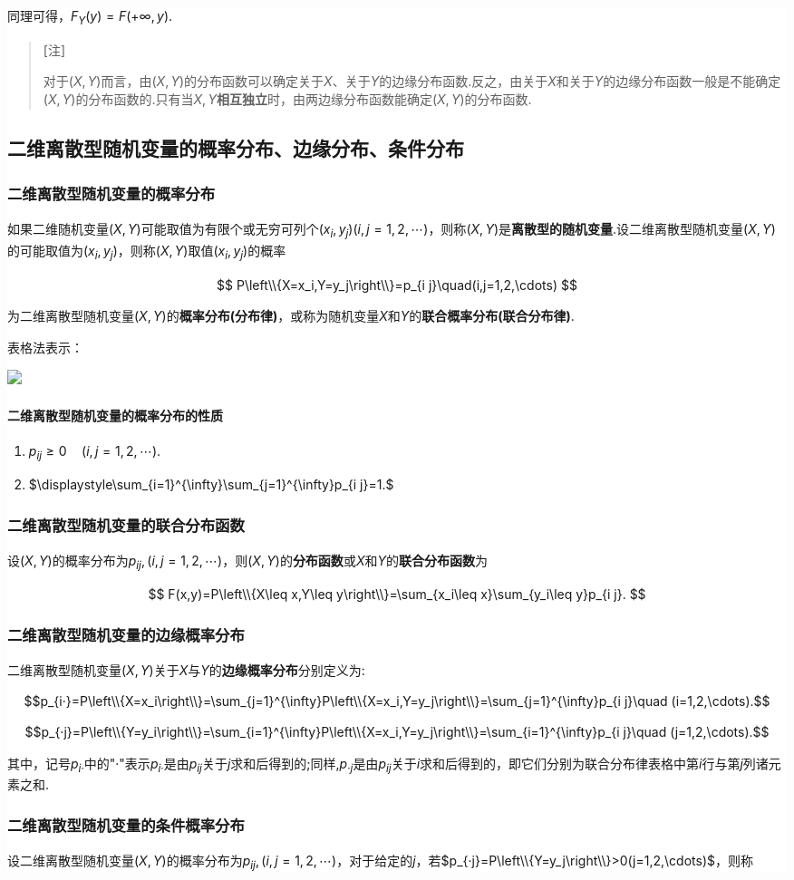 同理可得，$F_Y(y)=F(+\infty,y)$.

> [注]
>
> 对于$(X,Y)$而言，由$(X,Y)$的分布函数可以确定关于$X$、关于$Y$的边缘分布函数.反之，由关于$X$和关于$Y$的边缘分布函数一般是不能确定$(X,Y)$的分布函数的.只有当$X,Y$**相互独立**时，由两边缘分布函数能确定$(X,Y)$的分布函数.

## 二维离散型随机变量的概率分布、边缘分布、条件分布

### 二维离散型随机变量的概率分布

如果二维随机变量$(X,Y)$可能取值为有限个或无穷可列个$(x_i,y_j)(i,j=1,2,\cdots)$，则称$(X,Y)$是**离散型的随机变量**.设二维离散型随机变量$(X,Y)$的可能取值为$(x_i,y_j)$，则称$(X,Y)$取值$(x_i,y_j)$的概率

$$
P\left\\{X=x_i,Y=y_j\right\\}=p_{i j}\quad(i,j=1,2,\cdots)
$$

为二维离散型随机变量$(X,Y)$的**概率分布(分布律)**，或称为随机变量$X$和$Y$的**联合概率分布(联合分布律)**.

表格法表示：

![](https://pic.imgdb.cn/item/66193e0468eb935713d44322.png)

#### 二维离散型随机变量的概率分布的性质

1. $p_{i j}\geq 0\quad(i,j=1,2,\cdots)$.

2. $\displaystyle\sum_{i=1}^{\infty}\sum_{j=1}^{\infty}p_{i j}=1.$

### 二维离散型随机变量的联合分布函数 

设$(X,Y)$的概率分布为$p_{ij},(i,j=1,2,\cdots)$，则$(X,Y)$的**分布函数**或$X$和$Y$的**联合分布函数**为

$$
F(x,y)=P\left\\{X\leq x,Y\leq y\right\\}=\sum_{x_i\leq x}\sum_{y_i\leq y}p_{i j}.
$$

### 二维离散型随机变量的边缘概率分布  

二维离散型随机变量$(X,Y)$关于$X$与$Y$的**边缘概率分布**分别定义为: 

$$p_{i·}=P\left\\{X=x_i\right\\}=\sum_{j=1}^{\infty}P\left\\{X=x_i,Y=y_j\right\\}=\sum_{j=1}^{\infty}p_{i j}\quad (i=1,2,\cdots).$$

$$p_{·j}=P\left\\{Y=y_i\right\\}=\sum_{i=1}^{\infty}P\left\\{X=x_i,Y=y_j\right\\}=\sum_{i=1}^{\infty}p_{i j}\quad (j=1,2,\cdots).$$

其中，记号$p_{i·}$中的"·"表示$p_{i·}$是由$p_{ij}$关于$j$求和后得到的;同样,$p_{·j}$是由$p_{ij}$关于$i$求和后得到的，即它们分别为联合分布律表格中第$i$行与第$j$列诸元素之和.

### 二维离散型随机变量的条件概率分布  

设二维离散型随机变量$(X,Y)$的概率分布为$p_{ij},(i,j=1,2,\cdots)$，对于给定的$j$，若$p_{·j}=P\left\\{Y=y_j\right\\}>0(j=1,2,\cdots)$，则称 

